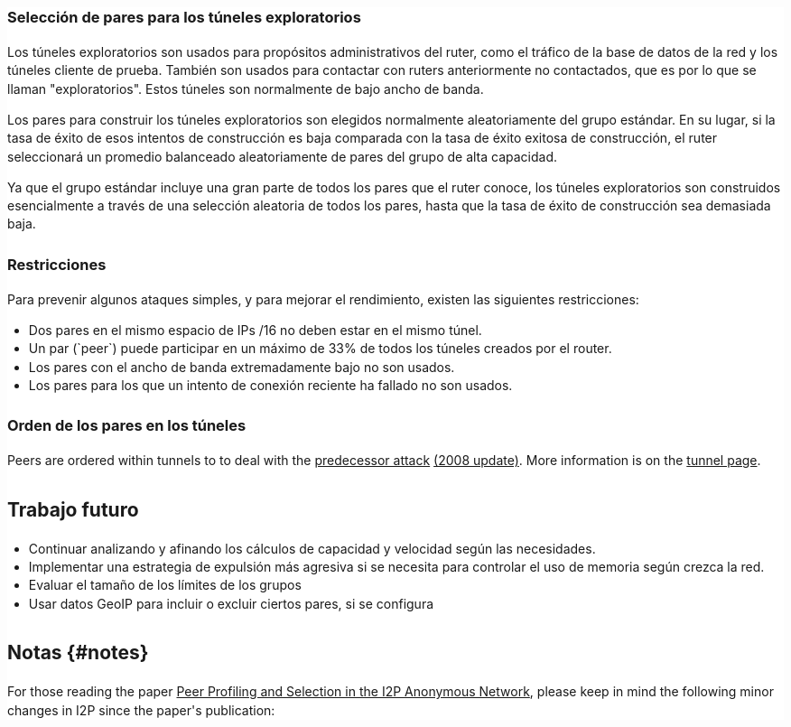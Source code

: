 ### Selección de pares para los túneles exploratorios

Los túneles exploratorios son usados para propósitos administrativos del
ruter, como el tráfico de la base de datos de la red y los túneles
cliente de prueba. También son usados para contactar con ruters
anteriormente no contactados, que es por lo que se llaman
\"exploratorios\". Estos túneles son normalmente de bajo ancho de banda.

Los pares para construir los túneles exploratorios son elegidos
normalmente aleatoriamente del grupo estándar. En su lugar, si la tasa
de éxito de esos intentos de construcción es baja comparada con la tasa
de éxito exitosa de construcción, el ruter seleccionará un promedio
balanceado aleatoriamente de pares del grupo de alta capacidad.

Ya que el grupo estándar incluye una gran parte de todos los pares que
el ruter conoce, los túneles exploratorios son construidos esencialmente
a través de una selección aleatoria de todos los pares, hasta que la
tasa de éxito de construcción sea demasiada baja.

### Restricciones

Para prevenir algunos ataques simples, y para mejorar el rendimiento,
existen las siguientes restricciones:

- Dos pares en el mismo espacio de IPs /16 no deben estar en el mismo
 túnel.
- Un par (\`peer\`) puede participar en un máximo de 33% de todos los
 túneles creados por el router.
- Los pares con el ancho de banda extremadamente bajo no son usados.
- Los pares para los que un intento de conexión reciente ha fallado no
 son usados.

### Orden de los pares en los túneles

Peers are ordered within tunnels to to deal with the [predecessor
attack]() [(2008
update)](). More information is on the [tunnel
page](#ordering).

## Trabajo futuro

- Continuar analizando y afinando los cálculos de capacidad y
 velocidad según las necesidades.
- Implementar una estrategia de expulsión más agresiva si se necesita
 para controlar el uso de memoria según crezca la red.
- Evaluar el tamaño de los límites de los grupos
- Usar datos GeoIP para incluir o excluir ciertos pares, si se
 configura

## Notas {#notes}

For those reading the paper [Peer Profiling and Selection in the I2P
Anonymous Network](), please keep in mind the
following minor changes in I2P since the paper\'s publication:
